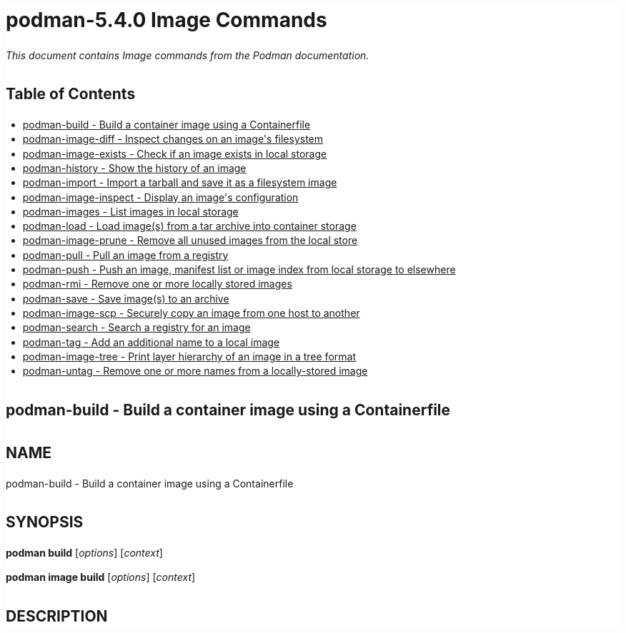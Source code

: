 # podman-5.4.0 Image Commands

*This document contains Image commands from the Podman documentation.*

## Table of Contents

- [podman-build - Build a container image using a Containerfile](#podman-image-build)
- [podman-image-diff - Inspect changes on an image's filesystem](#podman-image-diff)
- [podman-image-exists - Check if an image exists in local storage](#podman-image-exists)
- [podman-history - Show the history of an image](#podman-image-history)
- [podman-import - Import a tarball and save it as a filesystem
image](#podman-image-import)
- [podman-image-inspect - Display an image's configuration](#podman-image-inspect)
- [podman-images - List images in local storage](#podman-image-list)
- [podman-load - Load image(s) from a tar archive into container
storage](#podman-image-load)
- [podman-image-prune - Remove all unused images from the local
store](#podman-image-prune)
- [podman-pull - Pull an image from a registry](#podman-image-pull)
- [podman-push - Push an image, manifest list or image index from local
storage to elsewhere](#podman-image-push)
- [podman-rmi - Remove one or more locally stored images](#podman-image-rm)
- [podman-save - Save image(s) to an archive](#podman-image-save)
- [podman-image-scp - Securely copy an image from one host to
another](#podman-image-scp)
- [podman-search - Search a registry for an image](#podman-image-search)
- [podman-tag - Add an additional name to a local image](#podman-image-tag)
- [podman-image-tree - Print layer hierarchy of an image in a tree
format](#podman-image-tree)
- [podman-untag - Remove one or more names from a locally-stored
image](#podman-image-untag)

<a id='podman-image-build'></a>

## podman-build - Build a container image using a Containerfile

##  NAME

podman-build - Build a container image using a Containerfile

##  SYNOPSIS

**podman build** \[*options*\] \[*context*\]

**podman image build** \[*options*\] \[*context*\]

##  DESCRIPTION
